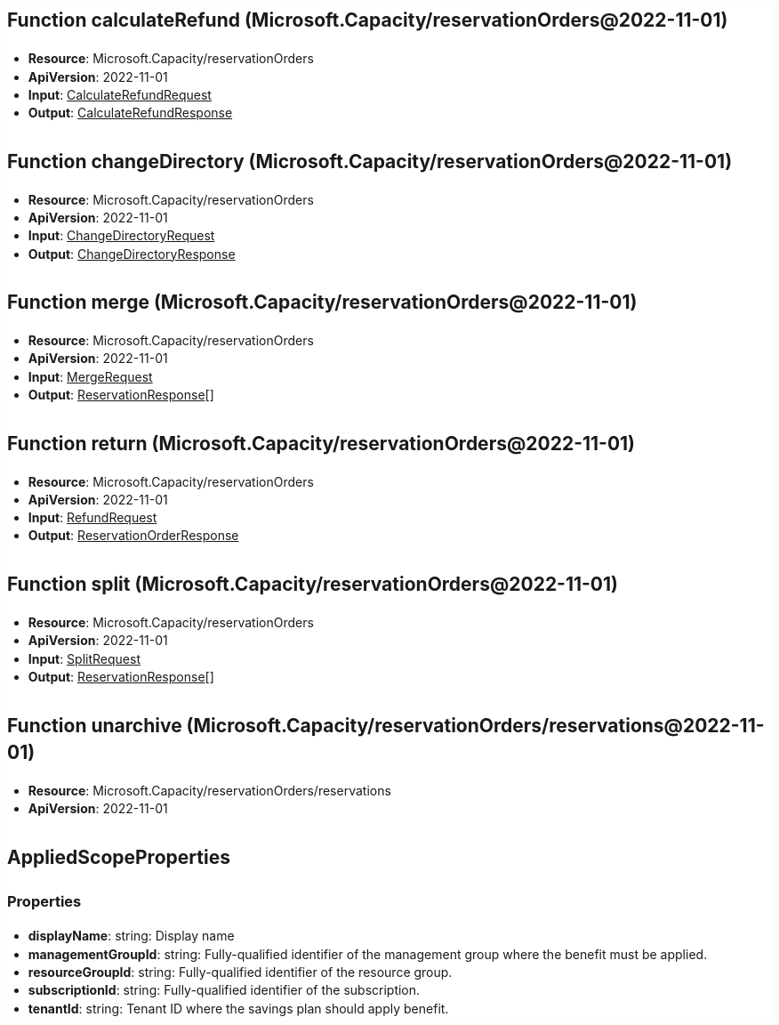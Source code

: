 ## Function calculateRefund (Microsoft.Capacity/reservationOrders@2022-11-01)
* **Resource**: Microsoft.Capacity/reservationOrders
* **ApiVersion**: 2022-11-01
* **Input**: [CalculateRefundRequest](#calculaterefundrequest)
* **Output**: [CalculateRefundResponse](#calculaterefundresponse)

## Function changeDirectory (Microsoft.Capacity/reservationOrders@2022-11-01)
* **Resource**: Microsoft.Capacity/reservationOrders
* **ApiVersion**: 2022-11-01
* **Input**: [ChangeDirectoryRequest](#changedirectoryrequest)
* **Output**: [ChangeDirectoryResponse](#changedirectoryresponse)

## Function merge (Microsoft.Capacity/reservationOrders@2022-11-01)
* **Resource**: Microsoft.Capacity/reservationOrders
* **ApiVersion**: 2022-11-01
* **Input**: [MergeRequest](#mergerequest)
* **Output**: [ReservationResponse](#reservationresponse)[]

## Function return (Microsoft.Capacity/reservationOrders@2022-11-01)
* **Resource**: Microsoft.Capacity/reservationOrders
* **ApiVersion**: 2022-11-01
* **Input**: [RefundRequest](#refundrequest)
* **Output**: [ReservationOrderResponse](#reservationorderresponse)

## Function split (Microsoft.Capacity/reservationOrders@2022-11-01)
* **Resource**: Microsoft.Capacity/reservationOrders
* **ApiVersion**: 2022-11-01
* **Input**: [SplitRequest](#splitrequest)
* **Output**: [ReservationResponse](#reservationresponse)[]

## Function unarchive (Microsoft.Capacity/reservationOrders/reservations@2022-11-01)
* **Resource**: Microsoft.Capacity/reservationOrders/reservations
* **ApiVersion**: 2022-11-01

## AppliedScopeProperties
### Properties
* **displayName**: string: Display name
* **managementGroupId**: string: Fully-qualified identifier of the management group where the benefit must be applied.
* **resourceGroupId**: string: Fully-qualified identifier of the resource group.
* **subscriptionId**: string: Fully-qualified identifier of the subscription.
* **tenantId**: string: Tenant ID where the savings plan should apply benefit.
